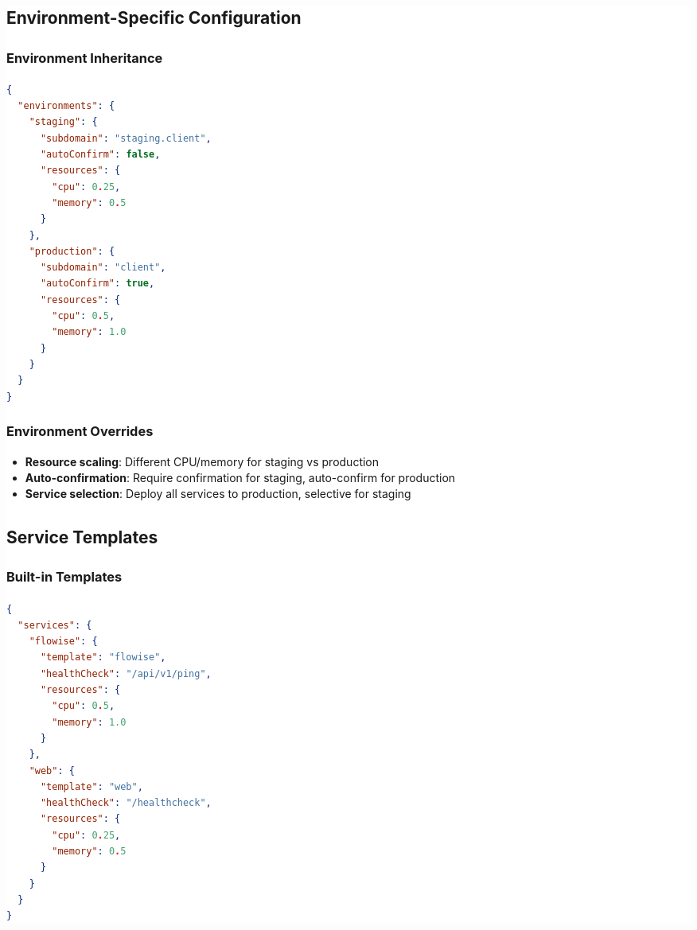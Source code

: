 ## Environment-Specific Configuration

### Environment Inheritance
```json
{
  "environments": {
    "staging": {
      "subdomain": "staging.client",
      "autoConfirm": false,
      "resources": {
        "cpu": 0.25,
        "memory": 0.5
      }
    },
    "production": {
      "subdomain": "client",
      "autoConfirm": true,
      "resources": {
        "cpu": 0.5,
        "memory": 1.0
      }
    }
  }
}
```

### Environment Overrides
- **Resource scaling**: Different CPU/memory for staging vs production
- **Auto-confirmation**: Require confirmation for staging, auto-confirm for production
- **Service selection**: Deploy all services to production, selective for staging

## Service Templates

### Built-in Templates
```json
{
  "services": {
    "flowise": {
      "template": "flowise",
      "healthCheck": "/api/v1/ping",
      "resources": {
        "cpu": 0.5,
        "memory": 1.0
      }
    },
    "web": {
      "template": "web",
      "healthCheck": "/healthcheck",
      "resources": {
        "cpu": 0.25,
        "memory": 0.5
      }
    }
  }
}
```
